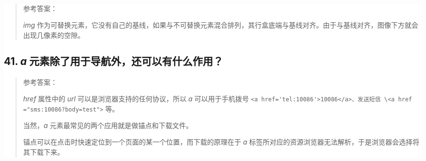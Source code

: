> 参考答案：
>
> *img* 作为可替换元素，它没有自己的基线，如果与不可替换元素混合排列，其行盒底端与基线对齐。由于与基线对齐，图像下方就会出现几像素的空隙。

## 41. *a* 元素除了用于导航外，还可以有什么作用？

> 参考答案：
>
> *href* 属性中的 *url* 可以是浏览器支持的任何协议，所以 *a* 可以用于手机拨号 `<a href='tel:10086'>10086</a>、发送短信 \<a href="sms:10086?body=test">` 等。
>
> 当然，*a* 元素最常见的两个应用就是做锚点和下载文件。
>
> 锚点可以在点击时快速定位到一个页面的某一个位置，而下载的原理在于 *a* 标签所对应的资源浏览器无法解析，于是浏览器会选择将其下载下来。
